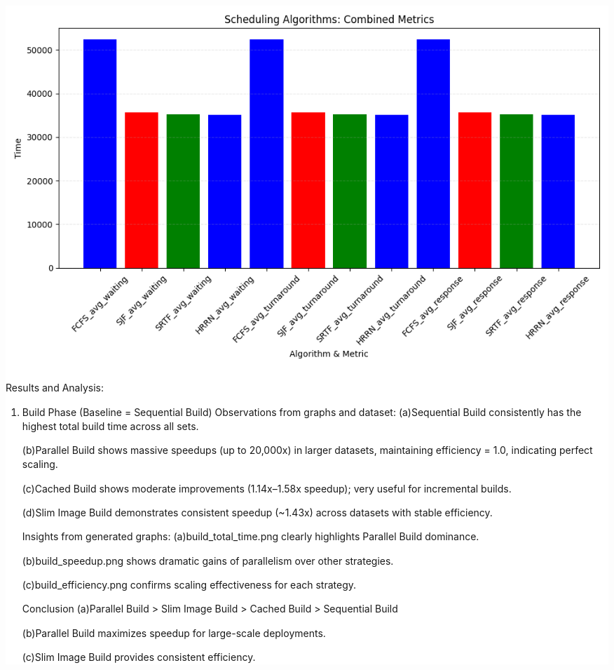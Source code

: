 ![Scheduling Combined](./graphs/scheduling_combined.png)

Results and Analysis:
1. Build Phase (Baseline = Sequential Build)
    Observations from graphs and dataset:
    (a)Sequential Build consistently has the highest total build time across all sets.
    
    (b)Parallel Build shows massive speedups (up to 20,000x) in larger datasets, maintaining efficiency = 1.0, indicating perfect scaling.

    (c)Cached Build shows moderate improvements (1.14x–1.58x speedup); very useful for incremental builds.

    (d)Slim Image Build demonstrates consistent speedup (~1.43x) across datasets with stable efficiency.

    Insights from generated graphs:
    (a)build_total_time.png clearly highlights Parallel Build dominance.
    
    (b)build_speedup.png shows dramatic gains of parallelism over other strategies.

    (c)build_efficiency.png confirms scaling effectiveness for each strategy.

    Conclusion
    (a)Parallel Build > Slim Image Build > Cached Build > Sequential Build

    (b)Parallel Build maximizes speedup for large-scale deployments.

    (c)Slim Image Build provides consistent efficiency.
